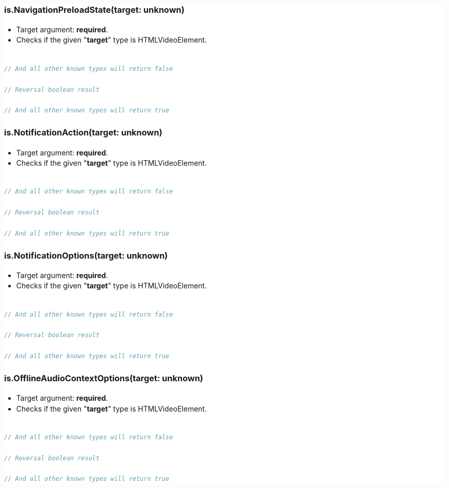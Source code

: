 ### is.NavigationPreloadState(target: unknown)

- Target argument: **required**.
- Checks if the given "**target**" type is HTMLVideoElement.

```typescript

// And all other known types will return false

// Reversal boolean result

// And all other known types will return true
```

### is.NotificationAction(target: unknown)

- Target argument: **required**.
- Checks if the given "**target**" type is HTMLVideoElement.

```typescript

// And all other known types will return false

// Reversal boolean result

// And all other known types will return true
```

### is.NotificationOptions(target: unknown)

- Target argument: **required**.
- Checks if the given "**target**" type is HTMLVideoElement.

```typescript

// And all other known types will return false

// Reversal boolean result

// And all other known types will return true
```

### is.OfflineAudioContextOptions(target: unknown)

- Target argument: **required**.
- Checks if the given "**target**" type is HTMLVideoElement.

```typescript

// And all other known types will return false

// Reversal boolean result

// And all other known types will return true
```
